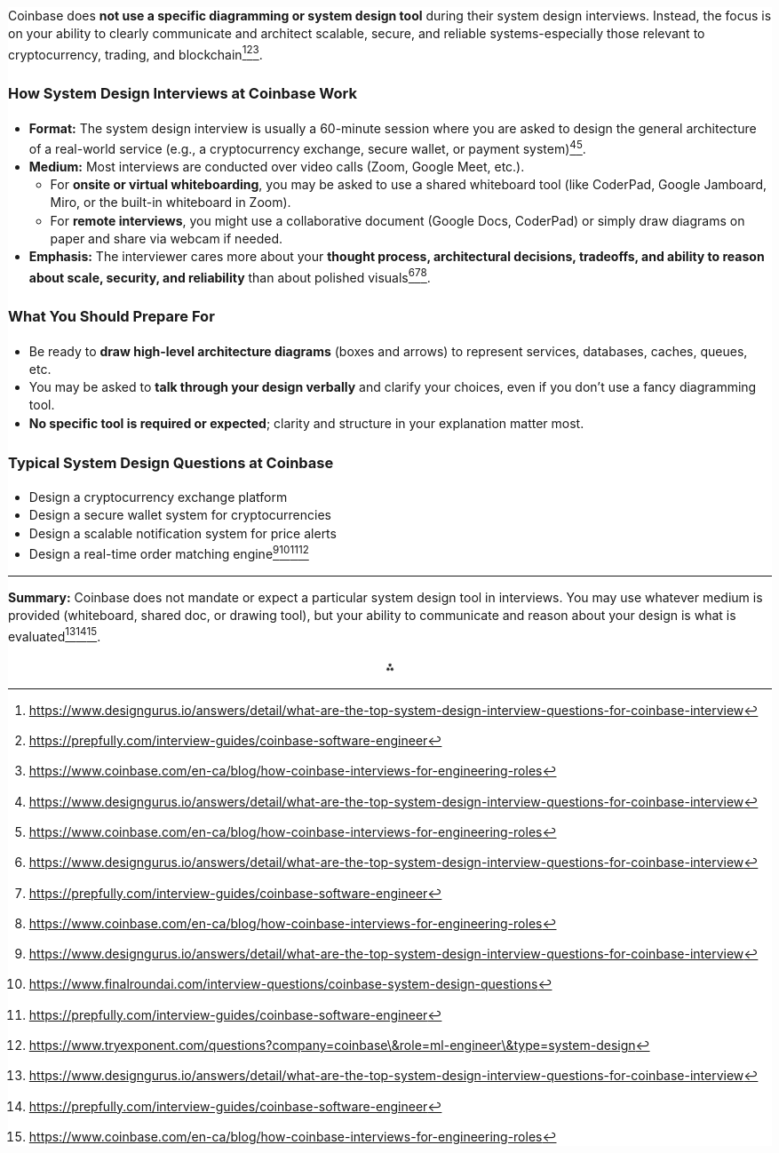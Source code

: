Coinbase does **not use a specific diagramming or system design tool** during their system design interviews. Instead, the focus is on your ability to clearly communicate and architect scalable, secure, and reliable systems-especially those relevant to cryptocurrency, trading, and blockchain[^15_1][^15_3][^15_4].

### **How System Design Interviews at Coinbase Work**

- **Format:**
The system design interview is usually a 60-minute session where you are asked to design the general architecture of a real-world service (e.g., a cryptocurrency exchange, secure wallet, or payment system)[^15_1][^15_4].
- **Medium:**
Most interviews are conducted over video calls (Zoom, Google Meet, etc.).
    - For **onsite or virtual whiteboarding**, you may be asked to use a shared whiteboard tool (like CoderPad, Google Jamboard, Miro, or the built-in whiteboard in Zoom).
    - For **remote interviews**, you might use a collaborative document (Google Docs, CoderPad) or simply draw diagrams on paper and share via webcam if needed.
- **Emphasis:**
The interviewer cares more about your **thought process, architectural decisions, tradeoffs, and ability to reason about scale, security, and reliability** than about polished visuals[^15_1][^15_3][^15_4].


### **What You Should Prepare For**

- Be ready to **draw high-level architecture diagrams** (boxes and arrows) to represent services, databases, caches, queues, etc.
- You may be asked to **talk through your design verbally** and clarify your choices, even if you don’t use a fancy diagramming tool.
- **No specific tool is required or expected**; clarity and structure in your explanation matter most.


### **Typical System Design Questions at Coinbase**

- Design a cryptocurrency exchange platform
- Design a secure wallet system for cryptocurrencies
- Design a scalable notification system for price alerts
- Design a real-time order matching engine[^15_1][^15_2][^15_3][^15_6]

---

**Summary:**
Coinbase does not mandate or expect a particular system design tool in interviews. You may use whatever medium is provided (whiteboard, shared doc, or drawing tool), but your ability to communicate and reason about your design is what is evaluated[^15_1][^15_3][^15_4].

<div style="text-align: center">⁂</div>

[^15_1]: https://www.designgurus.io/answers/detail/what-are-the-top-system-design-interview-questions-for-coinbase-interview

[^15_2]: https://www.finalroundai.com/interview-questions/coinbase-system-design-questions

[^15_3]: https://prepfully.com/interview-guides/coinbase-software-engineer

[^15_4]: https://www.coinbase.com/en-ca/blog/how-coinbase-interviews-for-engineering-roles

[^15_5]: https://www.designgurus.io/answers/detail/what-is-the-product-design-interview-for-coinbase

[^15_6]: https://www.tryexponent.com/questions?company=coinbase\&role=ml-engineer\&type=system-design

[^15_7]: https://www.reddit.com/r/leetcode/comments/1j9a8u6/45_system_design_questions_i_curated_for/

[^15_8]: https://www.youtube.com/watch?v=R3pF33O5rhM



[^1_1]: https://www.youtube.com/watch?v=SAa6xFyATcw
[^1_2]: https://codemia.io/system-design/design-a-real-time-stock-trading-platform/solutions/spf6bg/My-Solution-for-Design-a-Real-Time-Stock-Trading-Platform-with-Score-810
[^1_3]: https://ably.com/blog/websockets-vs-sse
[^1_4]: https://milvus.io/ai-quick-reference/what-is-the-difference-between-pushbased-and-pullbased-streaming
[^1_5]: https://estuary.dev/blog/real-time-data-ingestion/
[^1_6]: https://github.com/ebi2kh/Real-Time-Financial-Analysis-Trading-System
[^1_7]: https://www.hellointerview.com/learn/system-design/problem-breakdowns/robinhood
[^1_8]: https://www.youtube.com/watch?v=gQfaWHOrITI
[^1_9]: https://www.hellointerview.com/learn/system-design/answer-keys/robinhood
[^1_10]: https://www.freecodecamp.org/news/server-sent-events-vs-websockets/
[^1_11]: https://shakuro.com/blog/how-to-build-a-stock-trading-app
[^1_12]: https://www.youtube.com/watch?v=jSSsRMD3RUY
[^1_13]: https://www.perforce.com/blog/alm/what-are-non-functional-requirements-examples
[^1_14]: https://www.pingcap.com/article/transforming-financial-services-with-real-time-data-processing/
[^1_15]: https://zilliz.com/ai-faq/what-is-the-difference-between-pushbased-and-pullbased-streaming
[^1_16]: https://stackoverflow.com/questions/63583989/performance-difference-between-websocket-and-server-sent-events-sse-for-chat-r
[^1_17]: https://codemia.io/system-design/design-a-real-time-stock-trading-platform/solutions/spf6bg/My-Solution-for-Design-a-Real-Time-Stock-Trading-Platform-with-Score-810
[^1_18]: https://www.tmxinfoservices.com/market-data/real-time-data
[^1_19]: https://www.youtube.com/watch?v=SAa6xFyATcw
[^1_20]: https://www.youtube.com/embed/qo3Cq13aCa4
[^1_21]: https://robinhood.com/support/articles/using-charts/
[^1_22]: https://ixd.prattsi.org/2025/02/design-critique-robinhood-ios-app/
[^1_23]: https://goldenowl.asia/blog/stock-trading-app-development
[^1_24]: https://wire.insiderfinance.io/building-a-real-time-stock-price-tracker-in-java-a-case-study-5312e5a349ca
[^1_25]: https://www.ryanccollins.com/stock-exchange-systems-design-case-study
[^1_26]: https://www.jointaro.com/interview-insights/amazon/describe-a-system-to-process-real-time-stock-market-data/
[^1_27]: https://www.linkedin.com/pulse/new-york-stock-exchange-frdreal-time-big-data-rajkumar-vk
[^1_28]: https://decode.agency/article/functional-requirements-examples/
[^1_29]: https://www.jointaro.com/interview-insights/amazon/what-criteria-would-you-use-to-guide-the-design-and-development-of-a-real-time-stock-market-data-processing-system/
[^1_30]: https://decode.agency/article/non-functional-requirements-examples/
[^1_31]: https://www.phoenixstrategy.group/blog/what-is-real-time-financial-data-integration
[^1_32]: https://www.linkedin.com/pulse/system-design-building-electronic-stock-exchange-lalit-wazir-vflte
[^1_33]: https://stackoverflow.com/questions/5195452/websockets-vs-server-sent-events-eventsource
[^1_34]: https://dzone.com/articles/websocket-vs-server-sent-events
[^1_35]: https://systemdesignschool.io/blog/server-sent-events-vs-websocket
[^1_36]: https://tristiks.com/blog/websockets-vs-SSE/
[^1_37]: https://talent500.com/blog/server-sent-events-real-time-updates/
[^1_38]: https://www.tinybird.co/blog-posts/real-time-data-ingestion
[^1_39]: https://www.projectpro.io/article/real-time-data-ingestion/950
[^1_40]: https://www.montecarlodata.com/blog-design-data-ingestion-architecture/
[^1_41]: https://www.redpanda.com/guides/fundamentals-of-data-engineering-real-time-data-ingestion
[^1_42]: https://tmxpowerstream.com
[^1_43]: https://www.confluent.io/learn/data-ingestion/
[^1_44]: https://blog.quastor.org/p/robinhoods-tech-stack
[^1_45]: https://www.youtube.com/watch?v=RVr3NldzmcY
[^1_46]: https://newsroom.aboutrobinhood.com/how-we-scaled-robinhoods-brokerage-system-for-greater-reliability/
[^1_47]: https://www.youtube.com/watch?v=Zvr-ffhvw0Y
[^1_48]: https://easy-peasy.ai/ai-image-generator/images/stock-price-prediction-architecture-diagram
[^1_49]: https://www.linkedin.com/posts/ikhmel_how-to-build-robinhood-activity-7132811375306838016-GgsO
[^2_1]: https://www.hellointerview.com/learn/system-design/problem-breakdowns/robinhood
[^2_2]: https://www.hellointerview.com/learn/system-design/problem-breakdowns/robinhood
[^2_3]: https://www.hellointerview.com/learn/system-design/problem-breakdowns/robinhood
[^2_4]: https://www.hellointerview.com/learn/system-design/problem-breakdowns/overview
[^2_5]: https://www.youtube.com/watch?v=Zvr-ffhvw0Y
[^2_6]: https://www.youtube.com/watch?v=q3H4pHuMBBM
[^2_7]: https://www.youtube.com/watch?v=gQfaWHOrITI
[^2_8]: https://www.youtube.com/watch?v=SAa6xFyATcw
[^2_9]: https://www.reddit.com/r/leetcode/comments/1k1h2sj/system_design_interview_for_software_development/
[^2_10]: https://www.reddit.com/r/leetcode/comments/1aw30af/reviews_for_hello_interview/
[^2_11]: https://www.linkedin.com/posts/evan-king-40072280_just-published-a-new-system-design-interview-activity-7199120090137518080-9bsr
[^2_12]: https://www.youtube.com/watch?v=a5rABvMQ53U
[^7_1]: https://www.hellointerview.com/learn/system-design/problem-breakdowns/distributed-cache
[^7_2]: https://cran.r-project.org/web/packages/RcppRedis/vignettes/market-monitoring.pdf
[^7_3]: https://app.studyraid.com/en/read/11888/378489/caching-strategies-with-upstash-redis
[^7_4]: https://www.reddit.com/r/algotrading/comments/1dmeefl/suggestion_needed_for_trading_system_design/
[^7_5]: https://www.hellointerview.com/learn/system-design/deep-dives/redis
[^7_6]: https://dl.acm.org/doi/10.5555/3291168.3291183
[^7_7]: https://www.cloudoptimo.com/blog/redis-vs-amazon-elasticache-a-comprehensive-guide-to-caching-performance-and-scalability/
[^7_8]: https://redis.io/blog/building-feature-stores-with-redis-introduction-to-feast-with-redis/
[^7_9]: https://news.ycombinator.com/item?id=38936449
[^7_10]: https://www.youtube.com/watch?v=HY-nzVqOH6s
[^8_1]: https://redis.io
[^8_2]: https://www.dragonflydb.io/databases/compare/redis-vs-kafka
[^8_3]: https://redis.io/docs/latest/operate/rs/databases/durability-ha/
[^8_4]: https://www.linkedin.com/pulse/redis-persistence-how-store-data-mayank-modi
[^8_5]: https://redis.io/blog/processing-time-series-data-with-redis-and-apache-kafka/
[^8_6]: https://dzone.com/articles/reactive-event-streaming-architecture-with-kafka-r
[^8_7]: https://blog.pixelfreestudio.com/how-to-use-redis-for-real-time-data-caching/
[^8_8]: https://moldstud.com/articles/p-how-does-redis-handle-data-persistence-and-replication
[^8_9]: https://engineeringatscale.substack.com/p/redis-streams-guide-real-time-data-processing
[^8_10]: https://www.instaclustr.com/blog/redis-streams-vs-apache-kafka/
[^8_11]: https://redis.io/learn/howtos/solutions/microservices/interservice-communication
[^8_12]: https://redis.io/compare/redis-enterprise-and-kafka/
[^8_13]: https://www.inmotionhosting.com/blog/what-is-redis/
[^8_14]: https://docs.ray.io/en/latest/cluster/kubernetes/user-guides/kuberay-gcs-persistent-ft.html
[^8_15]: https://www.dragonflydb.io/faq/how-to-configure-redis-as-persistent-cache
[^8_16]: https://alexandrugris.github.io/programming/2019/09/04/realtime-architecture-with-apache-kafka.html
[^8_17]: https://redis-field-engineering.github.io/redis-kafka-connect/
[^8_18]: https://redis.io/learn/howtos/solutions/real-time-inventory/available-to-promise
[^8_19]: https://blog.bytebytego.com/p/the-6-most-impactful-ways-redis-is
[^8_20]: https://www.groundcover.com/blog/monitor-redis
[^8_21]: https://learn.microsoft.com/en-us/azure/azure-cache-for-redis/cache-overview
[^8_22]: https://blog.algomaster.io/p/top-10-redis-use-cases
[^8_23]: https://www.reddit.com/r/devops/comments/7xf6v0/fault_tolerant_redis_architecture/
[^8_24]: https://redis.io/learn/operate/redis-at-scale/high-availability/introduction
[^8_25]: https://www.alooba.com/skills/tools/software-engineering/in-memory-computing/redis/
[^8_26]: https://dev.to/leapcell/what-happens-when-redis-runs-out-of-memory-5eic
[^8_27]: https://codedamn.com/news/backend/redis-security-best-practices
[^8_28]: https://blog.arcjet.com/replacing-kafka-with-redis-streams/
[^8_29]: https://risingwave.com/blog/real-time-recommendation-engine-with-risingwave-kafka-and-redis/
[^8_30]: https://aws.amazon.com/compare/the-difference-between-kafka-and-redis/
[^9_1]: https://ably.com/topic/websockets-kafka
[^9_2]: https://ably.com/blog/scaling-kafka-with-websockets
[^9_3]: https://www.reddit.com/r/apachekafka/comments/12513eg/kafka_and_websockets/
[^9_4]: https://www.gravitee.io/blog/kafka-proxy-made-simple-exposing-confluent-kafka-securely-as-a-websocket-api
[^9_5]: https://github.com/andrijadukic/kafka-to-websockets
[^9_6]: https://stackoverflow.com/questions/58385826/routing-messages-from-kafka-to-web-socket-clients-connected-to-application-serve
[^9_7]: https://blog.devops.dev/building-a-scalable-notification-system-with-kafka-and-websockets-0d0a89768f90
[^9_8]: https://engineeringatscale.substack.com/p/redis-persistence-aof-rdb-crash-recovery
[^9_9]: https://www.infoq.com/articles/choosing-message-broker/
[^9_10]: https://www.confluent.io/blog/real-time-gaming-infrastructure-kafka-ksqldb-websockets/
[^9_11]: https://www.slideshare.net/slideshow/delivering-from-kafka-to-websockets-adam-warski-softwaremill/249148605
[^9_12]: https://www.reddit.com/r/apachekafka/comments/1dk78vz/is_it_appropriate_to_use_kafka_as_a_message_queue/
[^9_13]: https://www.redpanda.com/guides/kafka-use-cases
[^9_14]: https://softwareengineering.stackexchange.com/questions/422177/is-kafka-needed-in-a-realtime-chat-application
[^9_15]: https://www.linearloop.io/blog/kafka-vs-message-queue-a-quick-comparison
[^9_16]: https://www.dragonflydb.io/databases/compare/redis-vs-kafka
[^9_17]: https://stackoverflow.com/questions/60829437/is-it-possible-sending-websocket-messages-to-a-kafka-topic
[^9_18]: https://stackoverflow.com/questions/61441812/best-way-to-consume-kafka-messages-and-send-them-to-websocket-clients-by-filter
[^10_1]: https://redis.io/docs/latest/develop/interact/pubsub/
[^10_2]: https://willguxy.github.io/2018/03/06/trading-system-with-python-and-redis.html
[^10_3]: https://ably.com/blog/scaling-pub-sub-with-websockets-and-redis
[^10_4]: https://www.linkedin.com/pulse/redis-cache-game-changer-high-performance-kishor-naik-yxspf
[^10_5]: https://hostman.com/tutorials/redis-message-broker/
[^10_6]: https://redis.io/blog/real-time-trading-platform-with-redis-enterprise/
[^10_7]: https://redis.io/docs/latest/develop/data-types/streams/
[^10_8]: https://www.reddit.com/r/webdev/comments/dwdav1/what_is_the_advantage_of_using_redis_pubsub/
[^10_9]: https://redis.io/learn/howtos/solutions/microservices/caching
[^10_10]: https://redis.io
[^10_11]: https://blog.pixelfreestudio.com/how-to-use-redis-for-real-time-data-caching/
[^10_12]: https://dev.to/lazypro/message-queue-in-redis-38dm
[^10_13]: https://www.youtube.com/watch?v=dXD4f7jDlms
[^10_14]: https://zilliz.com/ai-faq/how-does-redis-streams-support-data-streaming
[^10_15]: https://backendless.com/redis-what-it-is-what-it-does-and-why-you-should-care/
[^10_16]: https://learn.microsoft.com/en-us/azure/azure-cache-for-redis/cache-overview
[^10_17]: https://goatreview.com/building-a-high-performance-message-queue-with-redis-streams/
[^10_18]: https://www.ibm.com/think/topics/redis
[^10_19]: https://www.linkedin.com/pulse/optimizing-microservices-distributed-caching-redis-strategy-tatwal-dx3uf
[^11_1]: https://aws.amazon.com/compare/the-difference-between-kafka-and-redis/
[^11_2]: https://www.instaclustr.com/blog/redis-pub-sub-part-2/
[^11_3]: https://www.instaclustr.com/blog/redis-streams-vs-apache-kafka/
[^11_4]: https://stackoverflow.com/questions/76859517/kafka-to-redis-pub-sub-sink-connector
[^11_5]: https://www.dragonflydb.io/databases/compare/redis-vs-kafka
[^11_6]: https://airbyte.com/data-engineering-resources/redis-vs-kafka
[^11_7]: https://cube.dev/blog/the-trade-offs-of-optimizing-data-pipelines-data-latency-cost-and-query
[^11_8]: https://www.automq.com/blog/apache-kafka-vs-redis-streams-differences-and-comparison
[^11_9]: https://engineeringatscale.substack.com/p/redis-streams-guide-real-time-data-processing?action=share
[^11_10]: http://www.diva-portal.org/smash/get/diva2:1440436/FULLTEXT01.pdf
[^12_1]: https://ably.com/blog/scaling-pub-sub-with-websockets-and-redis
[^12_2]: https://stackoverflow.com/questions/37990784/difference-between-redis-and-kafka
[^12_3]: https://blog.devops.dev/distributed-real-time-communication-scaling-websockets-with-redis-pub-sub-9a7db4f81cd0
[^12_4]: https://www.reddit.com/r/golang/comments/1dolj0j/message_queue_architecture_redis_vs_nats_vs/
[^12_5]: https://aws.amazon.com/compare/the-difference-between-kafka-and-redis/
[^12_6]: https://upstash.com/blog/next-chatapp-with-kafka
[^12_7]: https://betterstack.com/community/comparisons/redis-vs-kafka/
[^12_8]: https://stackoverflow.com/questions/63731539/is-redis-pub-sub-an-alternative-of-sockets
[^12_9]: http://www.diva-portal.org/smash/get/diva2:1440436/FULLTEXT01.pdf
[^12_10]: https://redis.io/compare/redis-enterprise-and-kafka/
[^13_1]: https://airbyte.com/data-engineering-resources/redis-vs-kafka
[^13_2]: https://aws.amazon.com/compare/the-difference-between-kafka-and-redis/
[^13_3]: https://www.linkedin.com/advice/1/your-real-time-data-pipeline-lagging-behind-how-apdze
[^13_4]: https://www.dragonflydb.io/databases/compare/redis-vs-kafka
[^13_5]: https://risingwave.com/blog/which-is-better-for-your-needs-apache-kafka-or-redis/
[^13_6]: https://blog.dy.engineering/how-we-solved-the-mystery-of-high-redis-latency-c89daf681e0f
[^13_7]: https://www.automq.com/blog/apache-kafka-vs-redis-streams-differences-and-comparison
[^13_8]: https://betterstack.com/community/comparisons/redis-vs-kafka/
[^13_9]: https://www.openlogic.com/blog/apache-kafka-vs-redis
[^13_10]: https://foojay.io/today/how-does-kafka-perform-when-you-need-low-latency/
[^14_1]: https://aws.amazon.com/compare/the-difference-between-kafka-and-redis/
[^14_2]: https://stackoverflow.com/questions/48566062/can-i-use-sns-for-a-server-side-pub-sub
[^14_3]: https://aws.amazon.com/sns/faqs/
[^14_4]: https://aws.amazon.com/sns/features/
[^14_5]: https://www.svix.com/resources/faq/sqs-vs-redis/
[^14_6]: https://trustedinstitute.com/concept/aws-solution-architect/aws-sns/message-retention-reliability/
[^14_7]: https://docs.aws.amazon.com/whitepapers/latest/scale-performance-elasticache/advanced-datasets-with-redis.html
[^14_8]: https://www.uber.com/en-CA/blog/streaming-real-time-analytics/
[^14_9]: https://pages.awscloud.com/Building-Real-Time-Applications-with-Redis_2019_0201-DAT_OD.html
[^14_10]: https://stackshare.io/stackups/amazon-sqs-vs-redis